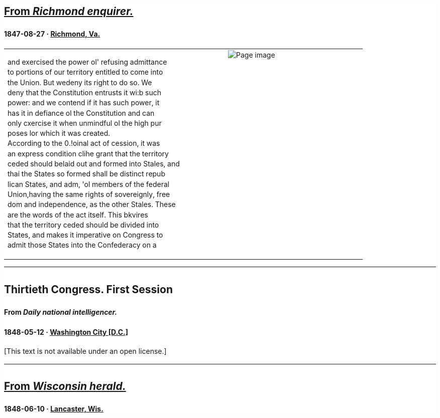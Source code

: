 
## [From _Richmond enquirer._](https://www.loc.gov/resource/sn84024735/1847-08-27/ed-1/?sp=1)

#### 1847-08-27 &middot; [Richmond, Va.](http://dbpedia.org/resource/Richmond%2C_Virginia)

<table style="width: 100%;"><tr><td style="width: 50%">

  
and exercised the power ol&#x27; refusing admittance  
to portions of our territory entitled to come into  
the Union. But wedeny its right to do so. We  
deny that the Constitution entrusts it wi:b such  
power: and we contend if it has such power, it  
has it in defiance ol the Constitution and can  
only cxercise it when unmindful ol the high pur­  
poses lor which it was created.  
According to the 0.!oinal act of cession, it was  
an express condition clihe grant that the territory  
ceded should belaid out and formed into Stales, and  
thai the States so formed shall be distinct repub­  
lican States, and adm, &#x27;ol members of the federal  
Union,having the same rights of sovereignly, free­  
dom and independence, as the other Stales. These  
are the words of the act itself. This bkvires  
that the territory ceded should be divided into  
States, and makes it imperative on Congress to  
admit those States into the Confederacy on a
</td><td style="width: 50%; max-height: 75%; margin: auto; display: block;">
<img alt="Page image" src="https://tile.loc.gov/image-services/iiif/service:ndnp:vi:batch_vi_blass_ver01:data:sn84024735:00415664291:1847082701:0509/pct:41.62122328666175,38.23725583611243,13.39719970523213,9.604573606479276/!600,600/0/default.jpg"/>
</td>
</tr></table>

---

## Thirtieth Congress. First Session

#### From _Daily national intelligencer._

#### 1848-05-12 &middot; [Washington City [D.C.]](http://dbpedia.org/resource/Washington%2C_D.C.)

[This text is not available under an open license.]

---

## [From _Wisconsin herald._](https://www.loc.gov/resource/sn87082162/1848-06-10/ed-1/?sp=4)

#### 1848-06-10 &middot; [Lancaster, Wis.](http://dbpedia.org/resource/Lancaster%2C_Wisconsin)
